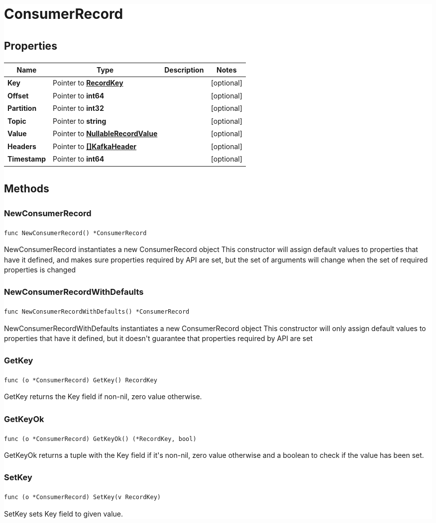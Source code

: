 # ConsumerRecord

## Properties

Name | Type | Description | Notes
------------ | ------------- | ------------- | -------------
**Key** | Pointer to [**RecordKey**](RecordKey.md) |  | [optional] 
**Offset** | Pointer to **int64** |  | [optional] 
**Partition** | Pointer to **int32** |  | [optional] 
**Topic** | Pointer to **string** |  | [optional] 
**Value** | Pointer to [**NullableRecordValue**](RecordValue.md) |  | [optional] 
**Headers** | Pointer to [**[]KafkaHeader**](KafkaHeader.md) |  | [optional] 
**Timestamp** | Pointer to **int64** |  | [optional] 

## Methods

### NewConsumerRecord

`func NewConsumerRecord() *ConsumerRecord`

NewConsumerRecord instantiates a new ConsumerRecord object
This constructor will assign default values to properties that have it defined,
and makes sure properties required by API are set, but the set of arguments
will change when the set of required properties is changed

### NewConsumerRecordWithDefaults

`func NewConsumerRecordWithDefaults() *ConsumerRecord`

NewConsumerRecordWithDefaults instantiates a new ConsumerRecord object
This constructor will only assign default values to properties that have it defined,
but it doesn't guarantee that properties required by API are set

### GetKey

`func (o *ConsumerRecord) GetKey() RecordKey`

GetKey returns the Key field if non-nil, zero value otherwise.

### GetKeyOk

`func (o *ConsumerRecord) GetKeyOk() (*RecordKey, bool)`

GetKeyOk returns a tuple with the Key field if it's non-nil, zero value otherwise
and a boolean to check if the value has been set.

### SetKey

`func (o *ConsumerRecord) SetKey(v RecordKey)`

SetKey sets Key field to given value.
